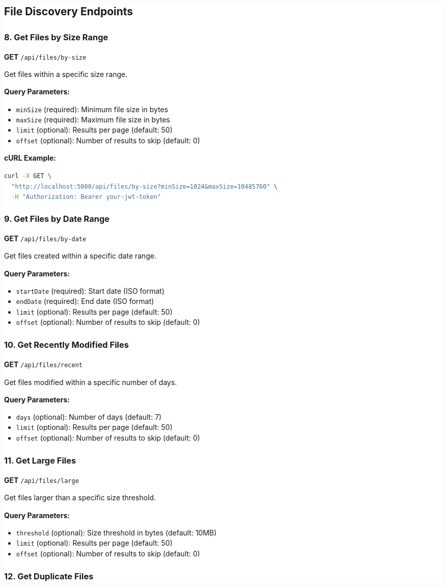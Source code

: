 ## File Discovery Endpoints

### 8. Get Files by Size Range

**GET** `/api/files/by-size`

Get files within a specific size range.

**Query Parameters:**
- `minSize` (required): Minimum file size in bytes
- `maxSize` (required): Maximum file size in bytes
- `limit` (optional): Results per page (default: 50)
- `offset` (optional): Number of results to skip (default: 0)

**cURL Example:**
```bash
curl -X GET \
  "http://localhost:5000/api/files/by-size?minSize=1024&maxSize=10485760" \
  -H "Authorization: Bearer your-jwt-token"
```

### 9. Get Files by Date Range

**GET** `/api/files/by-date`

Get files created within a specific date range.

**Query Parameters:**
- `startDate` (required): Start date (ISO format)
- `endDate` (required): End date (ISO format)
- `limit` (optional): Results per page (default: 50)
- `offset` (optional): Number of results to skip (default: 0)

### 10. Get Recently Modified Files

**GET** `/api/files/recent`

Get files modified within a specific number of days.

**Query Parameters:**
- `days` (optional): Number of days (default: 7)
- `limit` (optional): Results per page (default: 50)
- `offset` (optional): Number of results to skip (default: 0)

### 11. Get Large Files

**GET** `/api/files/large`

Get files larger than a specific size threshold.

**Query Parameters:**
- `threshold` (optional): Size threshold in bytes (default: 10MB)
- `limit` (optional): Results per page (default: 50)
- `offset` (optional): Number of results to skip (default: 0)

### 12. Get Duplicate Files
